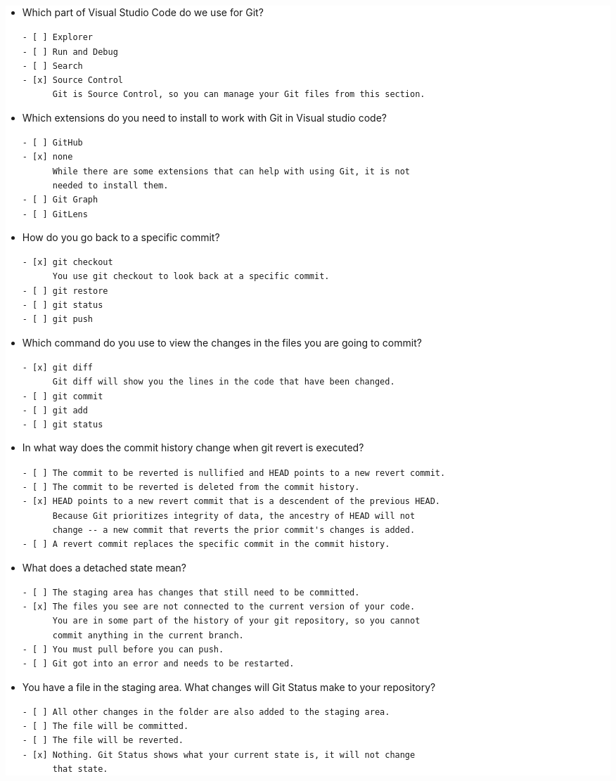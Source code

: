 - Which part of Visual Studio Code do we use for Git?

      - [ ] Explorer
      - [ ] Run and Debug
      - [ ] Search
      - [x] Source Control
            Git is Source Control, so you can manage your Git files from this section.

- Which extensions do you need to install to work with Git in Visual studio code?

      - [ ] GitHub
      - [x] none
            While there are some extensions that can help with using Git, it is not
            needed to install them.
      - [ ] Git Graph
      - [ ] GitLens

- How do you go back to a specific commit?

      - [x] git checkout
            You use git checkout to look back at a specific commit.
      - [ ] git restore
      - [ ] git status
      - [ ] git push

- Which command do you use to view the changes in the files you are going to commit?

      - [x] git diff
            Git diff will show you the lines in the code that have been changed.
      - [ ] git commit
      - [ ] git add
      - [ ] git status

- In what way does the commit history change when git revert is executed?

      - [ ] The commit to be reverted is nullified and HEAD points to a new revert commit.
      - [ ] The commit to be reverted is deleted from the commit history.
      - [x] HEAD points to a new revert commit that is a descendent of the previous HEAD.
            Because Git prioritizes integrity of data, the ancestry of HEAD will not
            change -- a new commit that reverts the prior commit's changes is added.
      - [ ] A revert commit replaces the specific commit in the commit history.

- What does a detached state mean?

      - [ ] The staging area has changes that still need to be committed.
      - [x] The files you see are not connected to the current version of your code.
            You are in some part of the history of your git repository, so you cannot
            commit anything in the current branch.
      - [ ] You must pull before you can push.
      - [ ] Git got into an error and needs to be restarted.

- You have a file in the staging area. What changes will Git Status make to your
  repository?

      - [ ] All other changes in the folder are also added to the staging area.
      - [ ] The file will be committed.
      - [ ] The file will be reverted.
      - [x] Nothing. Git Status shows what your current state is, it will not change
            that state.
